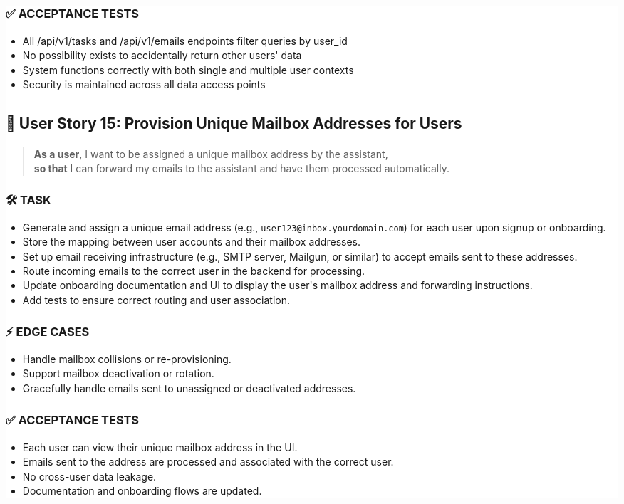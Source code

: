 ### ✅ ACCEPTANCE TESTS
- All /api/v1/tasks and /api/v1/emails endpoints filter queries by user_id
- No possibility exists to accidentally return other users' data
- System functions correctly with both single and multiple user contexts
- Security is maintained across all data access points

## 🔹 User Story 15: Provision Unique Mailbox Addresses for Users

> **As a user**, I want to be assigned a unique mailbox address by the assistant,  
> **so that** I can forward my emails to the assistant and have them processed automatically.

### 🛠️ TASK
- Generate and assign a unique email address (e.g., `user123@inbox.yourdomain.com`) for each user upon signup or onboarding.
- Store the mapping between user accounts and their mailbox addresses.
- Set up email receiving infrastructure (e.g., SMTP server, Mailgun, or similar) to accept emails sent to these addresses.
- Route incoming emails to the correct user in the backend for processing.
- Update onboarding documentation and UI to display the user's mailbox address and forwarding instructions.
- Add tests to ensure correct routing and user association.

### ⚡ EDGE CASES
- Handle mailbox collisions or re-provisioning.
- Support mailbox deactivation or rotation.
- Gracefully handle emails sent to unassigned or deactivated addresses.

### ✅ ACCEPTANCE TESTS
- Each user can view their unique mailbox address in the UI.
- Emails sent to the address are processed and associated with the correct user.
- No cross-user data leakage.
- Documentation and onboarding flows are updated.
